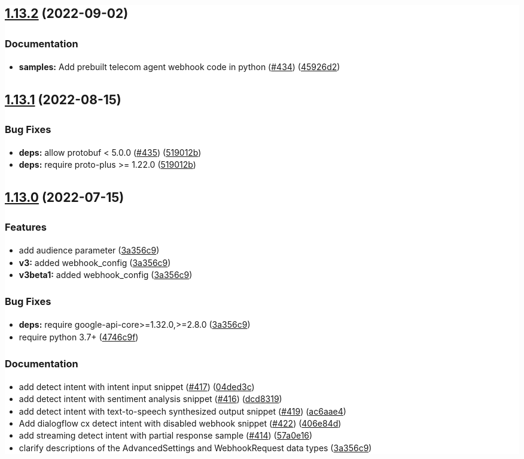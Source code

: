 ## [1.13.2](https://github.com/googleapis/python-dialogflow-cx/compare/v1.13.1...v1.13.2) (2022-09-02)


### Documentation

* **samples:** Add prebuilt telecom agent webhook code in python ([#434](https://github.com/googleapis/python-dialogflow-cx/issues/434)) ([45926d2](https://github.com/googleapis/python-dialogflow-cx/commit/45926d2fd7bcfb49785ad339e7141349e31f91b4))

## [1.13.1](https://github.com/googleapis/python-dialogflow-cx/compare/v1.13.0...v1.13.1) (2022-08-15)


### Bug Fixes

* **deps:** allow protobuf < 5.0.0 ([#435](https://github.com/googleapis/python-dialogflow-cx/issues/435)) ([519012b](https://github.com/googleapis/python-dialogflow-cx/commit/519012bf13179d4fdbe6856ca21fd539b4f776b1))
* **deps:** require proto-plus >= 1.22.0 ([519012b](https://github.com/googleapis/python-dialogflow-cx/commit/519012bf13179d4fdbe6856ca21fd539b4f776b1))

## [1.13.0](https://github.com/googleapis/python-dialogflow-cx/compare/v1.12.1...v1.13.0) (2022-07-15)


### Features

* add audience parameter ([3a356c9](https://github.com/googleapis/python-dialogflow-cx/commit/3a356c951d64f99ca9fb0eb426921f42f5f41abf))
* **v3:** added webhook_config ([3a356c9](https://github.com/googleapis/python-dialogflow-cx/commit/3a356c951d64f99ca9fb0eb426921f42f5f41abf))
* **v3beta1:** added webhook_config ([3a356c9](https://github.com/googleapis/python-dialogflow-cx/commit/3a356c951d64f99ca9fb0eb426921f42f5f41abf))


### Bug Fixes

* **deps:** require google-api-core>=1.32.0,>=2.8.0  ([3a356c9](https://github.com/googleapis/python-dialogflow-cx/commit/3a356c951d64f99ca9fb0eb426921f42f5f41abf))
* require python 3.7+ ([4746c9f](https://github.com/googleapis/python-dialogflow-cx/commit/4746c9f1c34e54892c64857751b84b204b6a8871))


### Documentation

* add detect intent with intent input snippet ([#417](https://github.com/googleapis/python-dialogflow-cx/issues/417)) ([04ded3c](https://github.com/googleapis/python-dialogflow-cx/commit/04ded3ce2cdee30bdf0dd91f7164d32fcda204bd))
* add detect intent with sentiment analysis snippet ([#416](https://github.com/googleapis/python-dialogflow-cx/issues/416)) ([dcd8319](https://github.com/googleapis/python-dialogflow-cx/commit/dcd8319e2edef2e99dffea50b202f9b7f5a52c06))
* add detect intent with text-to-speech synthesized output snippet ([#419](https://github.com/googleapis/python-dialogflow-cx/issues/419)) ([ac6aae4](https://github.com/googleapis/python-dialogflow-cx/commit/ac6aae4fa4607bf17aa9934ccba440d976b25f17))
* Add dialogflow cx detect intent with disabled webhook snippet ([#422](https://github.com/googleapis/python-dialogflow-cx/issues/422)) ([406e84d](https://github.com/googleapis/python-dialogflow-cx/commit/406e84dabb889c8f43d4084c6e4ed39fbc6d4ee0))
* add streaming detect intent with partial response sample ([#414](https://github.com/googleapis/python-dialogflow-cx/issues/414)) ([57a0e16](https://github.com/googleapis/python-dialogflow-cx/commit/57a0e16995bf2520306c8d29ee84088345a9b3be))
* clarify descriptions of the AdvancedSettings and WebhookRequest data types ([3a356c9](https://github.com/googleapis/python-dialogflow-cx/commit/3a356c951d64f99ca9fb0eb426921f42f5f41abf))